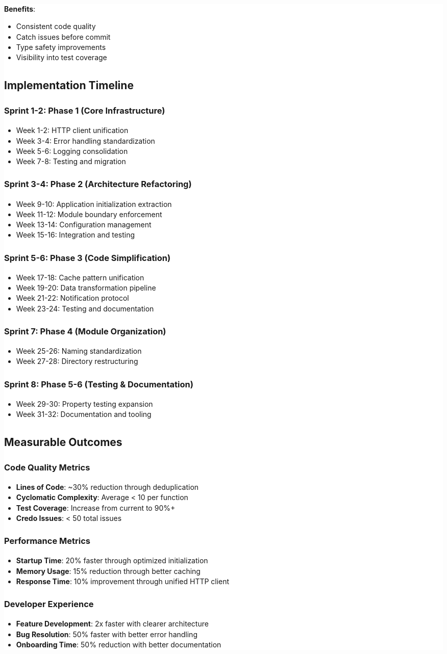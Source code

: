 **Benefits**:
- Consistent code quality
- Catch issues before commit
- Type safety improvements
- Visibility into test coverage

## Implementation Timeline

### Sprint 1-2: Phase 1 (Core Infrastructure)
- Week 1-2: HTTP client unification
- Week 3-4: Error handling standardization
- Week 5-6: Logging consolidation
- Week 7-8: Testing and migration

### Sprint 3-4: Phase 2 (Architecture Refactoring)
- Week 9-10: Application initialization extraction
- Week 11-12: Module boundary enforcement
- Week 13-14: Configuration management
- Week 15-16: Integration and testing

### Sprint 5-6: Phase 3 (Code Simplification)
- Week 17-18: Cache pattern unification
- Week 19-20: Data transformation pipeline
- Week 21-22: Notification protocol
- Week 23-24: Testing and documentation

### Sprint 7: Phase 4 (Module Organization)
- Week 25-26: Naming standardization
- Week 27-28: Directory restructuring

### Sprint 8: Phase 5-6 (Testing & Documentation)
- Week 29-30: Property testing expansion
- Week 31-32: Documentation and tooling

## Measurable Outcomes

### Code Quality Metrics
- **Lines of Code**: ~30% reduction through deduplication
- **Cyclomatic Complexity**: Average < 10 per function
- **Test Coverage**: Increase from current to 90%+
- **Credo Issues**: < 50 total issues

### Performance Metrics
- **Startup Time**: 20% faster through optimized initialization
- **Memory Usage**: 15% reduction through better caching
- **Response Time**: 10% improvement through unified HTTP client

### Developer Experience
- **Feature Development**: 2x faster with clearer architecture
- **Bug Resolution**: 50% faster with better error handling
- **Onboarding Time**: 50% reduction with better documentation

